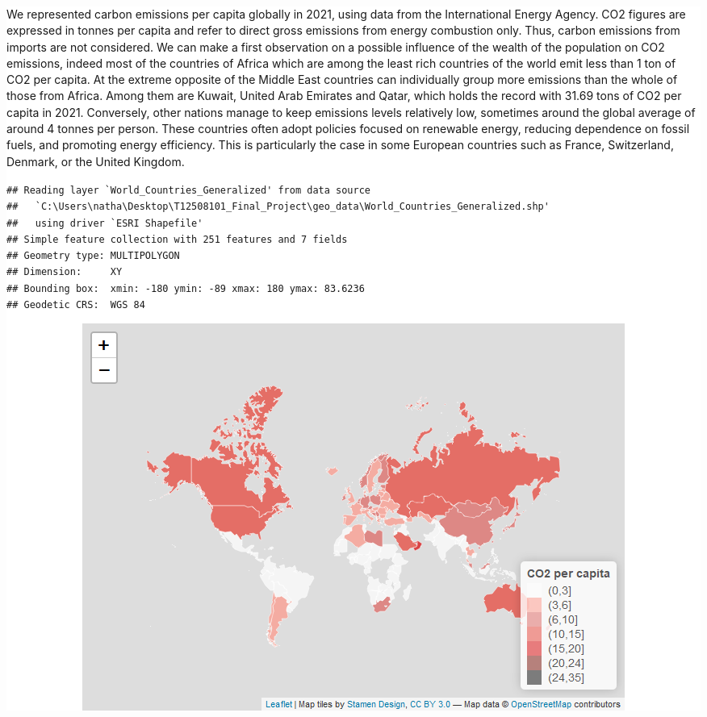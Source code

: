 We represented carbon emissions per capita globally in 2021, using data
from the International Energy Agency. CO2 figures are expressed in
tonnes per capita and refer to direct gross emissions from energy
combustion only. Thus, carbon emissions from imports are not considered.
We can make a first observation on a possible influence of the wealth of
the population on CO2 emissions, indeed most of the countries of Africa
which are among the least rich countries of the world emit less than 1
ton of CO2 per capita. At the extreme opposite of the Middle East
countries can individually group more emissions than the whole of those
from Africa. Among them are Kuwait, United Arab Emirates and Qatar,
which holds the record with 31.69 tons of CO2 per capita in 2021.
Conversely, other nations manage to keep emissions levels relatively
low, sometimes around the global average of around 4 tonnes per person.
These countries often adopt policies focused on renewable energy,
reducing dependence on fossil fuels, and promoting energy efficiency.
This is particularly the case in some European countries such as France,
Switzerland, Denmark, or the United Kingdom.

    ## Reading layer `World_Countries_Generalized' from data source 
    ##   `C:\Users\natha\Desktop\T12508101_Final_Project\geo_data\World_Countries_Generalized.shp' 
    ##   using driver `ESRI Shapefile'
    ## Simple feature collection with 251 features and 7 fields
    ## Geometry type: MULTIPOLYGON
    ## Dimension:     XY
    ## Bounding box:  xmin: -180 ymin: -89 xmax: 180 ymax: 83.6236
    ## Geodetic CRS:  WGS 84

<img src="Report_files/figure-gfm/map-1.png" style="display: block; margin: auto;" />
